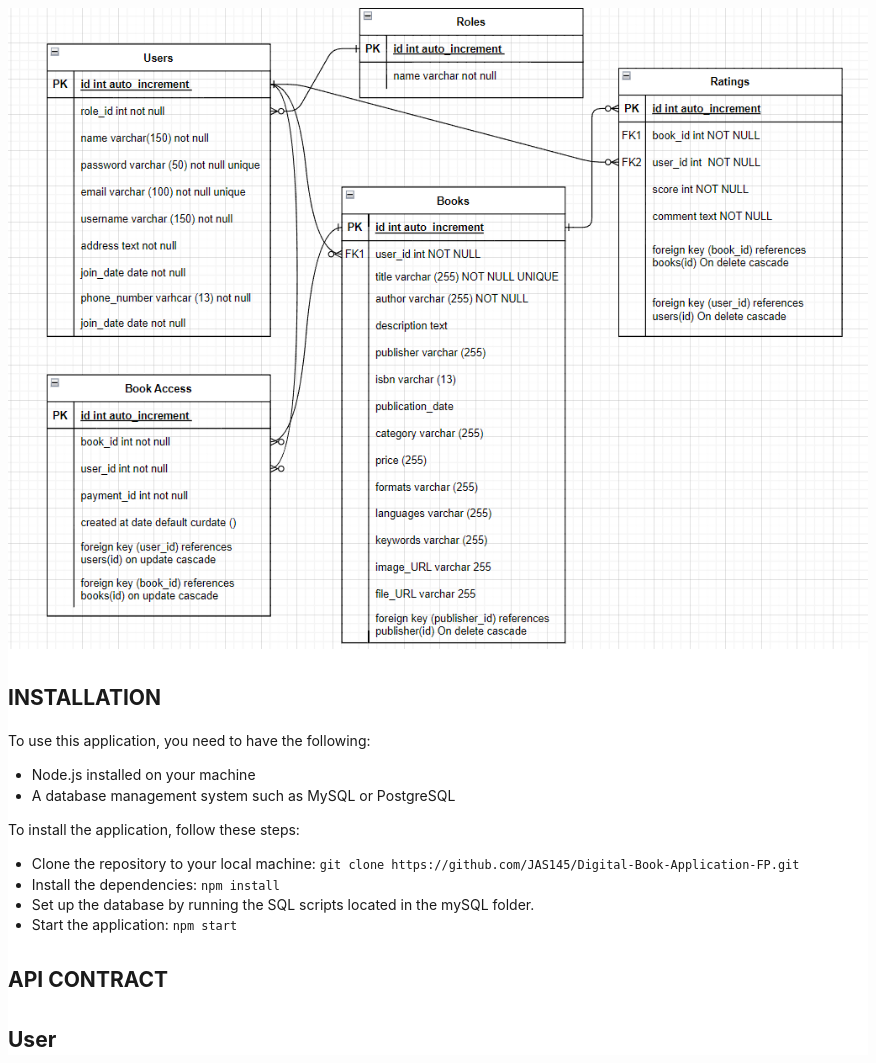 ![alt text](./src/assets/ERD%20Digital%20Book%20Application.png)

## INSTALLATION

To use this application, you need to have the following:

- Node.js installed on your machine
- A database management system such as MySQL or PostgreSQL

To install the application, follow these steps:

- Clone the repository to your local machine: `git clone https://github.com/JAS145/Digital-Book-Application-FP.git`
- Install the dependencies: `npm install`
- Set up the database by running the SQL scripts located in the mySQL folder.
- Start the application: `npm start`

## API CONTRACT

## User
